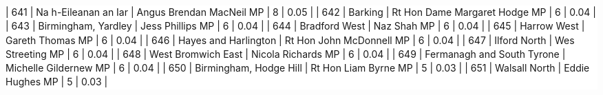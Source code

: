 | 641 | Na h-Eileanan an Iar | Angus Brendan MacNeil MP | 8 | 0.05 |
| 642 | Barking | Rt Hon Dame Margaret Hodge MP | 6 | 0.04 |
| 643 | Birmingham, Yardley | Jess Phillips MP | 6 | 0.04 |
| 644 | Bradford West | Naz Shah MP | 6 | 0.04 |
| 645 | Harrow West | Gareth Thomas MP | 6 | 0.04 |
| 646 | Hayes and Harlington | Rt Hon John McDonnell MP | 6 | 0.04 |
| 647 | Ilford North | Wes Streeting MP | 6 | 0.04 |
| 648 | West Bromwich East | Nicola Richards MP | 6 | 0.04 |
| 649 | Fermanagh and South Tyrone | Michelle Gildernew MP | 6 | 0.04 |
| 650 | Birmingham, Hodge Hill | Rt Hon Liam Byrne MP | 5 | 0.03 |
| 651 | Walsall North | Eddie Hughes MP | 5 | 0.03 |
